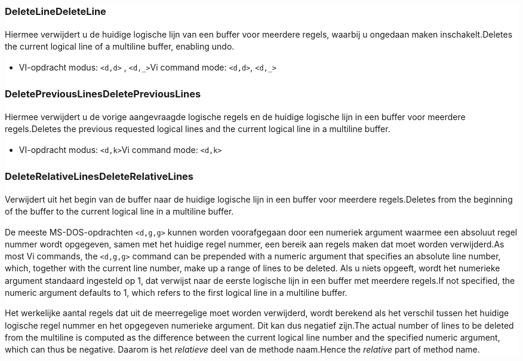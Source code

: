 ### <a name="deleteline"></a><span data-ttu-id="59ce6-217">DeleteLine</span><span class="sxs-lookup"><span data-stu-id="59ce6-217">DeleteLine</span></span>

<span data-ttu-id="59ce6-218">Hiermee verwijdert u de huidige logische lijn van een buffer voor meerdere regels, waarbij u ongedaan maken inschakelt.</span><span class="sxs-lookup"><span data-stu-id="59ce6-218">Deletes the current logical line of a multiline buffer, enabling undo.</span></span>

- <span data-ttu-id="59ce6-219">VI-opdracht modus: `<d,d>` , `<d,_>`</span><span class="sxs-lookup"><span data-stu-id="59ce6-219">Vi command mode: `<d,d>`, `<d,_>`</span></span>

### <a name="deletepreviouslines"></a><span data-ttu-id="59ce6-220">DeletePreviousLines</span><span class="sxs-lookup"><span data-stu-id="59ce6-220">DeletePreviousLines</span></span>

<span data-ttu-id="59ce6-221">Hiermee verwijdert u de vorige aangevraagde logische regels en de huidige logische lijn in een buffer voor meerdere regels.</span><span class="sxs-lookup"><span data-stu-id="59ce6-221">Deletes the previous requested logical lines and the current logical line in a multiline buffer.</span></span>

- <span data-ttu-id="59ce6-222">VI-opdracht modus: `<d,k>`</span><span class="sxs-lookup"><span data-stu-id="59ce6-222">Vi command mode: `<d,k>`</span></span>

### <a name="deleterelativelines"></a><span data-ttu-id="59ce6-223">DeleteRelativeLines</span><span class="sxs-lookup"><span data-stu-id="59ce6-223">DeleteRelativeLines</span></span>

<span data-ttu-id="59ce6-224">Verwijdert uit het begin van de buffer naar de huidige logische lijn in een buffer voor meerdere regels.</span><span class="sxs-lookup"><span data-stu-id="59ce6-224">Deletes from the beginning of the buffer to the current logical line in a multiline buffer.</span></span>

<span data-ttu-id="59ce6-225">De meeste MS-DOS-opdrachten `<d,g,g>` kunnen worden voorafgegaan door een numeriek argument waarmee een absoluut regel nummer wordt opgegeven, samen met het huidige regel nummer, een bereik aan regels maken dat moet worden verwijderd.</span><span class="sxs-lookup"><span data-stu-id="59ce6-225">As most Vi commands, the `<d,g,g>` command can be prepended with a numeric argument that specifies an absolute line number, which, together with the current line number, make up a range of lines to be deleted.</span></span>
<span data-ttu-id="59ce6-226">Als u niets opgeeft, wordt het numerieke argument standaard ingesteld op 1, dat verwijst naar de eerste logische lijn in een buffer met meerdere regels.</span><span class="sxs-lookup"><span data-stu-id="59ce6-226">If not specified, the numeric argument defaults to 1, which refers to the first logical line in a multiline buffer.</span></span>

<span data-ttu-id="59ce6-227">Het werkelijke aantal regels dat uit de meerregelige moet worden verwijderd, wordt berekend als het verschil tussen het huidige logische regel nummer en het opgegeven numerieke argument. Dit kan dus negatief zijn.</span><span class="sxs-lookup"><span data-stu-id="59ce6-227">The actual number of lines to be deleted from the multiline is computed as the difference between the current logical line number and the specified numeric argument, which can thus be negative.</span></span> <span data-ttu-id="59ce6-228">Daarom is het _relatieve_ deel van de methode naam.</span><span class="sxs-lookup"><span data-stu-id="59ce6-228">Hence the _relative_ part of method name.</span></span>

